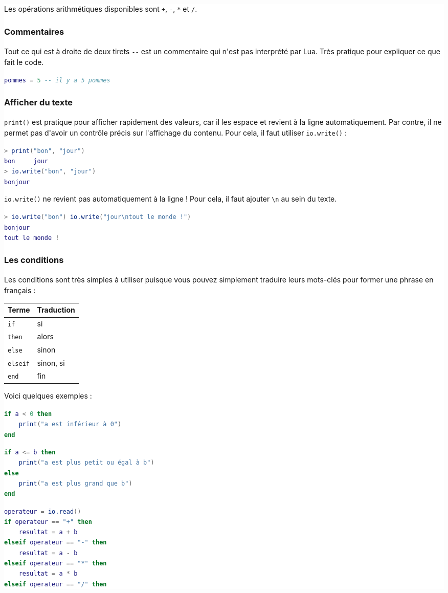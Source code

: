 Les opérations arithmétiques disponibles sont `+`, `-`, `*` et `/`.

### Commentaires

Tout ce qui est à droite de deux tirets `--` est un commentaire qui n'est pas interprété par Lua. Très pratique pour expliquer ce que fait le code.

```lua
pommes = 5 -- il y a 5 pommes
```

### Afficher du texte

`print()` est pratique pour afficher rapidement des valeurs, car il les espace et revient à la ligne automatiquement. Par contre, il ne permet pas d'avoir un contrôle précis sur l'affichage du contenu. Pour cela, il faut utiliser `io.write()` :

```lua
> print("bon", "jour")
bon     jour
> io.write("bon", "jour")
bonjour
```

`io.write()` ne revient pas automatiquement à la ligne ! Pour cela, il faut ajouter `\n` au sein du texte.

```lua
> io.write("bon") io.write("jour\ntout le monde !")
bonjour
tout le monde !
```

### Les conditions

Les conditions sont très simples à utiliser puisque vous pouvez simplement traduire leurs mots-clés pour former une phrase en français :

Terme | Traduction
--- | ---
`if` | si
`then` | alors
`else` | sinon
`elseif` | sinon, si
`end` | fin

Voici quelques exemples :

```lua
if a < 0 then
    print("a est inférieur à 0")
end
```
```lua
if a <= b then
    print("a est plus petit ou égal à b")
else
    print("a est plus grand que b")
end
```
```lua
operateur = io.read()
if operateur == "+" then
    resultat = a + b
elseif operateur == "-" then
    resultat = a - b
elseif operateur == "*" then
    resultat = a * b
elseif operateur == "/" then
```